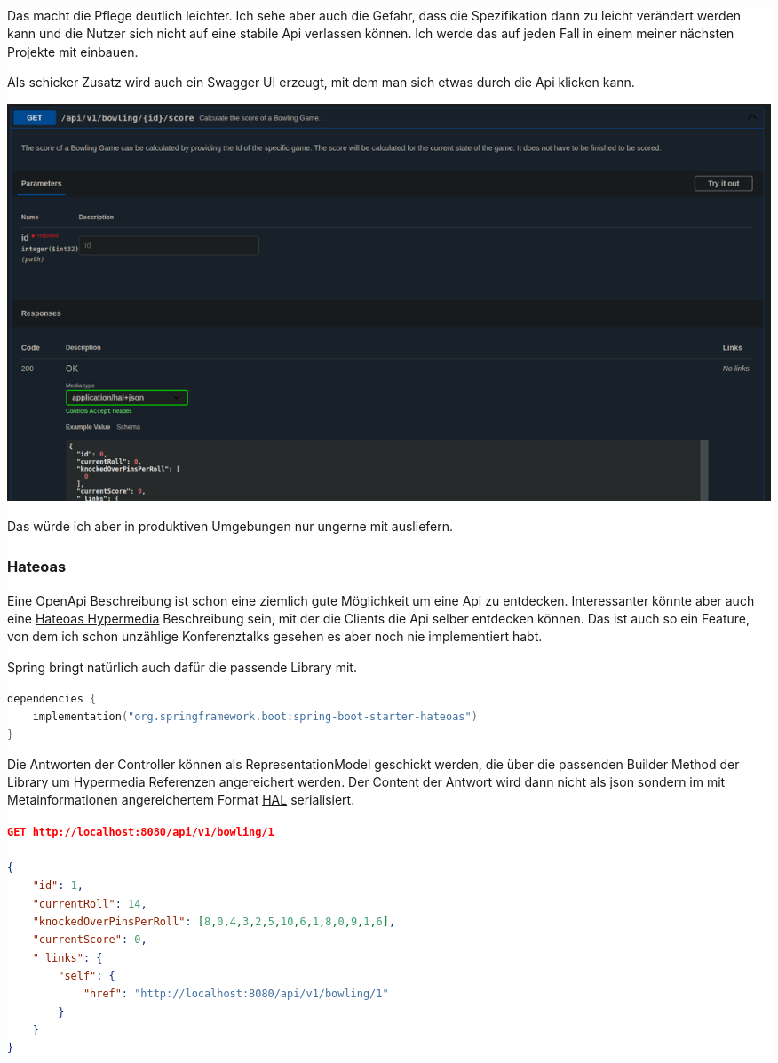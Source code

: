 Das macht die Pflege deutlich leichter. Ich sehe aber auch die Gefahr, dass die Spezifikation dann zu leicht verändert werden kann und die Nutzer sich nicht auf eine stabile Api verlassen können. Ich werde das auf jeden Fall in einem meiner nächsten Projekte mit einbauen.

Als schicker Zusatz wird auch ein Swagger UI erzeugt, mit dem man sich etwas durch die Api klicken kann.

![swagger](https://github.com/nerdfactor/bht-moderne-softwareentwicklung/blob/main/task007-microservices/swagger.png?raw=true)

Das würde ich aber in produktiven Umgebungen nur ungerne mit ausliefern.


### Hateoas
Eine OpenApi Beschreibung ist schon eine ziemlich gute Möglichkeit um eine Api zu entdecken. Interessanter könnte aber auch eine [Hateoas Hypermedia](https://en.wikipedia.org/wiki/HATEOAS) Beschreibung sein, mit der die Clients die Api selber entdecken können. Das ist auch so ein Feature, von dem ich schon unzählige Konferenztalks gesehen es aber noch nie implementiert habt.

Spring bringt natürlich auch dafür die passende Library mit.

```kotlin
dependencies {
	implementation("org.springframework.boot:spring-boot-starter-hateoas")
}
```

Die Antworten der Controller können als RepresentationModel geschickt werden, die über die passenden Builder Method der Library um Hypermedia Referenzen angereichert werden. Der Content der Antwort wird dann nicht als json sondern im mit Metainformationen angereichertem Format [HAL](https://en.wikipedia.org/wiki/Hypertext_Application_Language) serialisiert.

```json
GET http://localhost:8080/api/v1/bowling/1

{
	"id": 1,
	"currentRoll": 14,
	"knockedOverPinsPerRoll": [8,0,4,3,2,5,10,6,1,8,0,9,1,6],
	"currentScore": 0,
	"_links": {
		"self": {
			"href": "http://localhost:8080/api/v1/bowling/1"
		}
	}
}
```